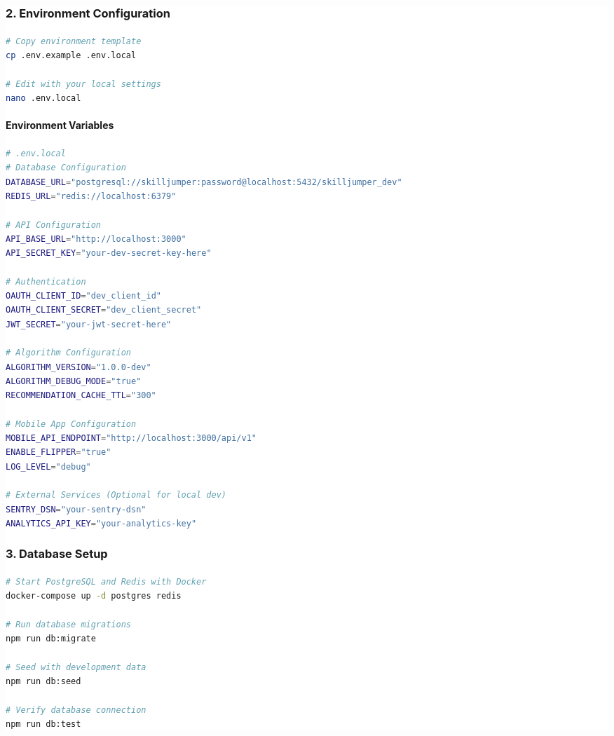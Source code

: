 ### 2. Environment Configuration

```bash
# Copy environment template
cp .env.example .env.local

# Edit with your local settings
nano .env.local
```

#### Environment Variables

```bash
# .env.local
# Database Configuration
DATABASE_URL="postgresql://skilljumper:password@localhost:5432/skilljumper_dev"
REDIS_URL="redis://localhost:6379"

# API Configuration
API_BASE_URL="http://localhost:3000"
API_SECRET_KEY="your-dev-secret-key-here"

# Authentication
OAUTH_CLIENT_ID="dev_client_id"
OAUTH_CLIENT_SECRET="dev_client_secret"
JWT_SECRET="your-jwt-secret-here"

# Algorithm Configuration
ALGORITHM_VERSION="1.0.0-dev"
ALGORITHM_DEBUG_MODE="true"
RECOMMENDATION_CACHE_TTL="300"

# Mobile App Configuration
MOBILE_API_ENDPOINT="http://localhost:3000/api/v1"
ENABLE_FLIPPER="true"
LOG_LEVEL="debug"

# External Services (Optional for local dev)
SENTRY_DSN="your-sentry-dsn"
ANALYTICS_API_KEY="your-analytics-key"
```

### 3. Database Setup

```bash
# Start PostgreSQL and Redis with Docker
docker-compose up -d postgres redis

# Run database migrations
npm run db:migrate

# Seed with development data
npm run db:seed

# Verify database connection
npm run db:test
```
